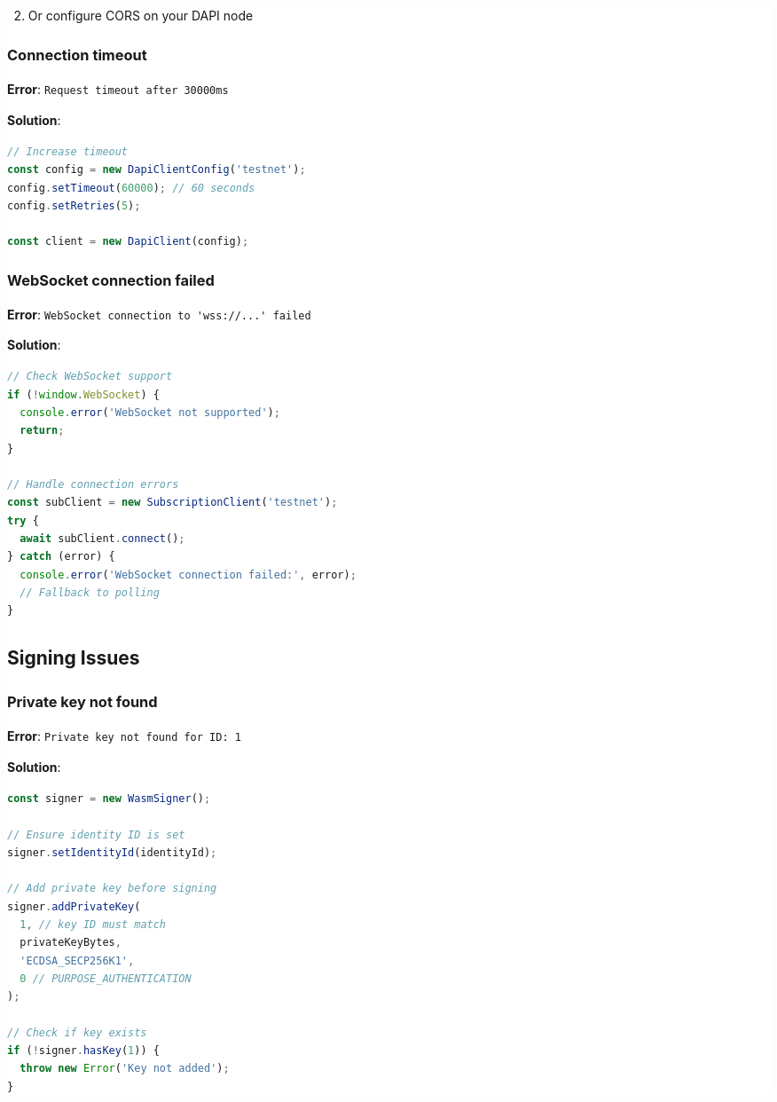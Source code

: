 2. Or configure CORS on your DAPI node

### Connection timeout

**Error**: `Request timeout after 30000ms`

**Solution**:
```javascript
// Increase timeout
const config = new DapiClientConfig('testnet');
config.setTimeout(60000); // 60 seconds
config.setRetries(5);

const client = new DapiClient(config);
```

### WebSocket connection failed

**Error**: `WebSocket connection to 'wss://...' failed`

**Solution**:
```javascript
// Check WebSocket support
if (!window.WebSocket) {
  console.error('WebSocket not supported');
  return;
}

// Handle connection errors
const subClient = new SubscriptionClient('testnet');
try {
  await subClient.connect();
} catch (error) {
  console.error('WebSocket connection failed:', error);
  // Fallback to polling
}
```

## Signing Issues

### Private key not found

**Error**: `Private key not found for ID: 1`

**Solution**:
```javascript
const signer = new WasmSigner();

// Ensure identity ID is set
signer.setIdentityId(identityId);

// Add private key before signing
signer.addPrivateKey(
  1, // key ID must match
  privateKeyBytes,
  'ECDSA_SECP256K1',
  0 // PURPOSE_AUTHENTICATION
);

// Check if key exists
if (!signer.hasKey(1)) {
  throw new Error('Key not added');
}
```
